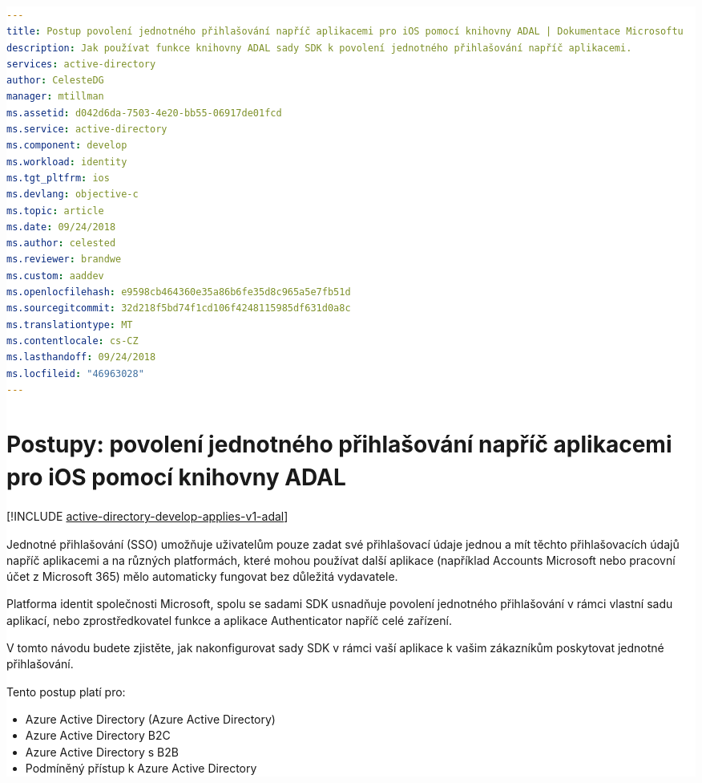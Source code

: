 ```yaml
---
title: Postup povolení jednotného přihlašování napříč aplikacemi pro iOS pomocí knihovny ADAL | Dokumentace Microsoftu
description: Jak používat funkce knihovny ADAL sady SDK k povolení jednotného přihlašování napříč aplikacemi.
services: active-directory
author: CelesteDG
manager: mtillman
ms.assetid: d042d6da-7503-4e20-bb55-06917de01fcd
ms.service: active-directory
ms.component: develop
ms.workload: identity
ms.tgt_pltfrm: ios
ms.devlang: objective-c
ms.topic: article
ms.date: 09/24/2018
ms.author: celested
ms.reviewer: brandwe
ms.custom: aaddev
ms.openlocfilehash: e9598cb464360e35a86b6fe35d8c965a5e7fb51d
ms.sourcegitcommit: 32d218f5bd74f1cd106f4248115985df631d0a8c
ms.translationtype: MT
ms.contentlocale: cs-CZ
ms.lasthandoff: 09/24/2018
ms.locfileid: "46963028"
---
```

# <a name="how-to-enable-cross-app-sso-on-ios-using-adal"></a>Postupy: povolení jednotného přihlašování napříč aplikacemi pro iOS pomocí knihovny ADAL

[!INCLUDE [active-directory-develop-applies-v1-adal](../../../includes/active-directory-develop-applies-v1-adal.md)]

Jednotné přihlašování (SSO) umožňuje uživatelům pouze zadat své přihlašovací údaje jednou a mít těchto přihlašovacích údajů napříč aplikacemi a na různých platformách, které mohou používat další aplikace (například Accounts Microsoft nebo pracovní účet z Microsoft 365) mělo automaticky fungovat bez důležitá vydavatele.

Platforma identit společnosti Microsoft, spolu se sadami SDK usnadňuje povolení jednotného přihlašování v rámci vlastní sadu aplikací, nebo zprostředkovatel funkce a aplikace Authenticator napříč celé zařízení.

V tomto návodu budete zjistěte, jak nakonfigurovat sady SDK v rámci vaší aplikace k vašim zákazníkům poskytovat jednotné přihlašování.

Tento postup platí pro:

* Azure Active Directory (Azure Active Directory)
* Azure Active Directory B2C
* Azure Active Directory s B2B
* Podmíněný přístup k Azure Active Directory

